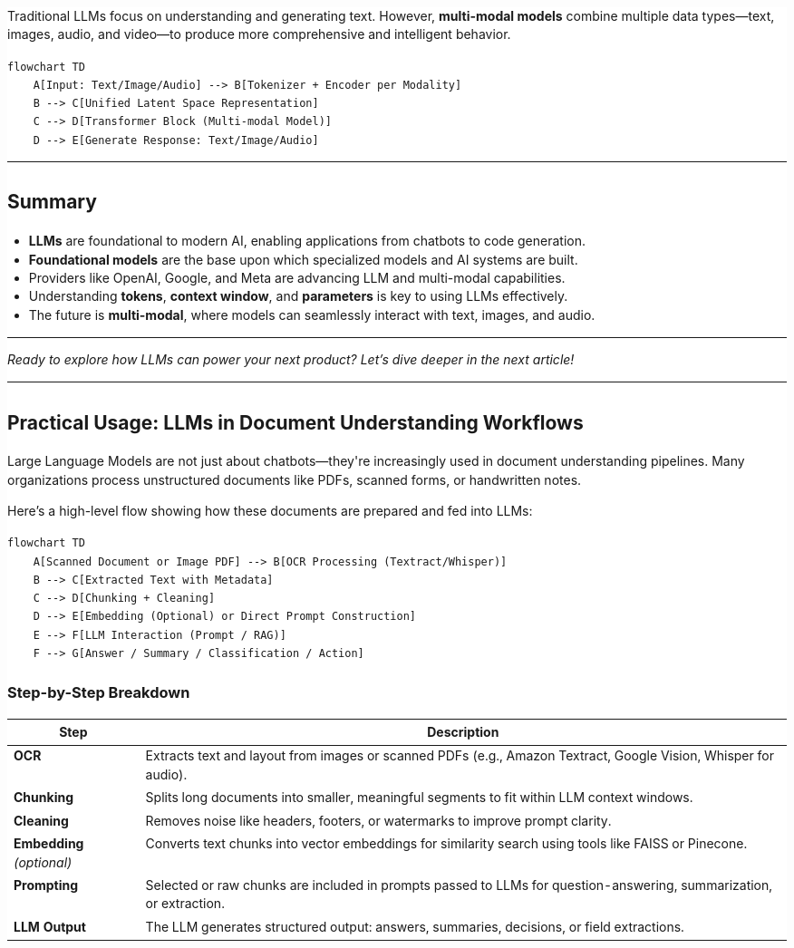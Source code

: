 Traditional LLMs focus on understanding and generating text. However, **multi-modal models** combine multiple data types—text, images, audio, and video—to produce more comprehensive and intelligent behavior.

```mermaid
flowchart TD
    A[Input: Text/Image/Audio] --> B[Tokenizer + Encoder per Modality]
    B --> C[Unified Latent Space Representation]
    C --> D[Transformer Block (Multi-modal Model)]
    D --> E[Generate Response: Text/Image/Audio]
```

---

## Summary

- **LLMs** are foundational to modern AI, enabling applications from chatbots to code generation.
- **Foundational models** are the base upon which specialized models and AI systems are built.
- Providers like OpenAI, Google, and Meta are advancing LLM and multi-modal capabilities.
- Understanding **tokens**, **context window**, and **parameters** is key to using LLMs effectively.
- The future is **multi-modal**, where models can seamlessly interact with text, images, and audio.

---

*Ready to explore how LLMs can power your next product? Let’s dive deeper in the next article!*


---

## Practical Usage: LLMs in Document Understanding Workflows

Large Language Models are not just about chatbots—they're increasingly used in document understanding pipelines. Many organizations process unstructured documents like PDFs, scanned forms, or handwritten notes.

Here’s a high-level flow showing how these documents are prepared and fed into LLMs:

```mermaid
flowchart TD
    A[Scanned Document or Image PDF] --> B[OCR Processing (Textract/Whisper)]
    B --> C[Extracted Text with Metadata]
    C --> D[Chunking + Cleaning]
    D --> E[Embedding (Optional) or Direct Prompt Construction]
    E --> F[LLM Interaction (Prompt / RAG)]
    F --> G[Answer / Summary / Classification / Action]
```

### Step-by-Step Breakdown

| Step | Description |
|------|-------------|
| **OCR** | Extracts text and layout from images or scanned PDFs (e.g., Amazon Textract, Google Vision, Whisper for audio). |
| **Chunking** | Splits long documents into smaller, meaningful segments to fit within LLM context windows. |
| **Cleaning** | Removes noise like headers, footers, or watermarks to improve prompt clarity. |
| **Embedding** *(optional)* | Converts text chunks into vector embeddings for similarity search using tools like FAISS or Pinecone. |
| **Prompting** | Selected or raw chunks are included in prompts passed to LLMs for question-answering, summarization, or extraction. |
| **LLM Output** | The LLM generates structured output: answers, summaries, decisions, or field extractions. |
